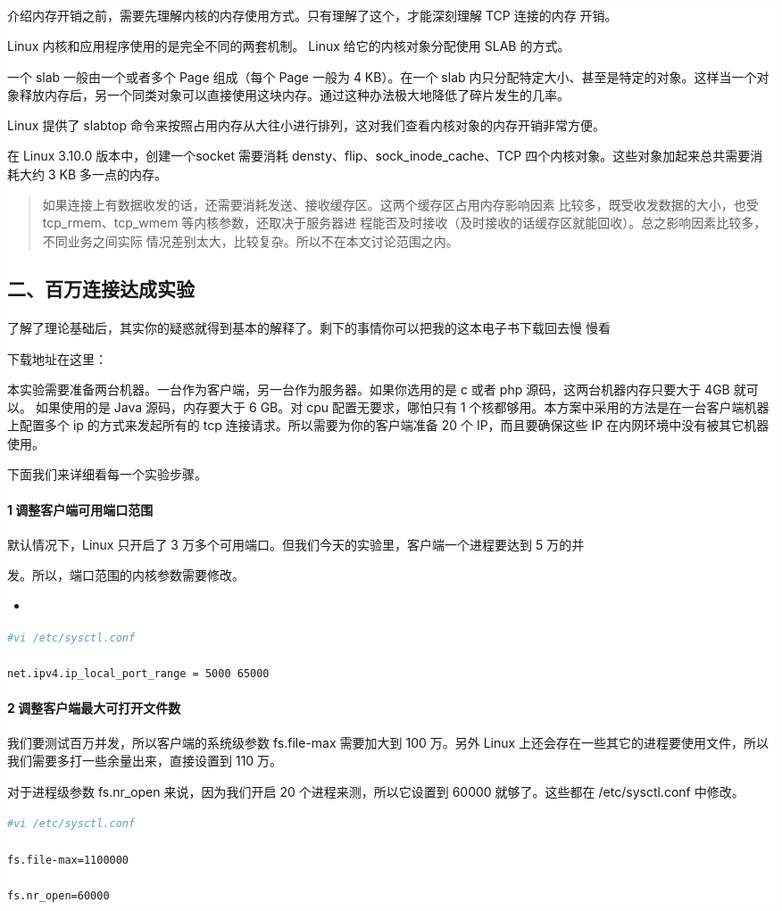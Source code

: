 介绍内存开销之前，需要先理解内核的内存使⽤⽅式。只有理解了这个，才能深刻理解 TCP 连接的内存 开销。



Linux 内核和应⽤程序使⽤的是完全不同的两套机制。 Linux 给它的内核对象分配使⽤ SLAB 的⽅式。 

⼀个 slab ⼀般由⼀个或者多个 Page 组成（每个 Page ⼀般为 4 KB）。在⼀个 slab 内只分配特定大小、甚⾄是特定的对象。这样当⼀个对象释放内存后，另⼀个同类对象可以直接使⽤这块内存。通过这种办法极⼤地降低了碎⽚发⽣的⼏率。



Linux 提供了 slabtop 命令来按照占⽤内存从⼤往⼩进⾏排列，这对我们查看内核对象的内存开销⾮常⽅便。

在 Linux 3.10.0 版本中，创建⼀个socket 需要消耗 densty、flip、sock_inode_cache、TCP 四个内核对象。这些对象加起来总共需要消耗⼤约 3 KB 多⼀点的内存。

> 如果连接上有数据收发的话，还需要消耗发送、接收缓存区。这两个缓存区占⽤内存影响因素 ⽐较多，既受收发数据的⼤⼩，也受 tcp_rmem、tcp_wmem 等内核参数，还取决于服务器进 程能否及时接收（及时接收的话缓存区就能回收）。总之影响因素⽐较多，不同业务之间实际 情况差别太⼤，⽐较复杂。所以不在本⽂讨论范围之内。



## ⼆、百万连接达成实验 

了解了理论基础后，其实你的疑惑就得到基本的解释了。剩下的事情你可以把我的这本电⼦书下载回去慢 慢看

下载地址在这⾥： 

[⻜哥的《理解了实现再谈⽹络性能》电⼦书]: https://link.zhihu.com/?target=https%3A//mp.weixin.qq.com/s/xlRxat5F-G6eZqY9M2JDog



本实验需要准备两台机器。⼀台作为客户端，另⼀台作为服务器。如果你选⽤的是 c 或者 php 源码，这两台机器内存只要⼤于 4GB 就可以。 如果使⽤的是 Java 源码，内存要⼤于 6 GB。对 cpu 配置⽆要求，哪怕只有 1 个核都够⽤。本⽅案中采⽤的⽅法是在⼀台客户端机器上配置多个 ip 的⽅式来发起所有的 tcp 连接请求。所以需要为你的客户端准备 20 个 IP，⽽且要确保这些 IP 在内⽹环境中没有被其它机器使⽤。



下⾯我们来详细看每⼀个实验步骤。

#### **1** 调整客户端可⽤端⼝范围 

默认情况下，Linux 只开启了 3 万多个可⽤端⼝。但我们今天的实验⾥，客户端⼀个进程要达到 5 万的并 

发。所以，端⼝范围的内核参数需要修改。

*

```bash
#vi /etc/sysctl.conf

net.ipv4.ip_local_port_range = 5000 65000
```

#### **2** 调整客户端最⼤可打开⽂件数 

我们要测试百万并发，所以客户端的系统级参数 fs.file-max 需要加⼤到 100 万。另外 Linux 上还会存在⼀些其它的进程要使⽤⽂件，所以我们需要多打⼀些余量出来，直接设置到 110 万。 



对于进程级参数 fs.nr_open 来说，因为我们开启 20 个进程来测，所以它设置到 60000 就够了。这些都在 /etc/sysctl.conf 中修改。

```bash
#vi /etc/sysctl.conf

fs.file-max=1100000

fs.nr_open=60000
```
